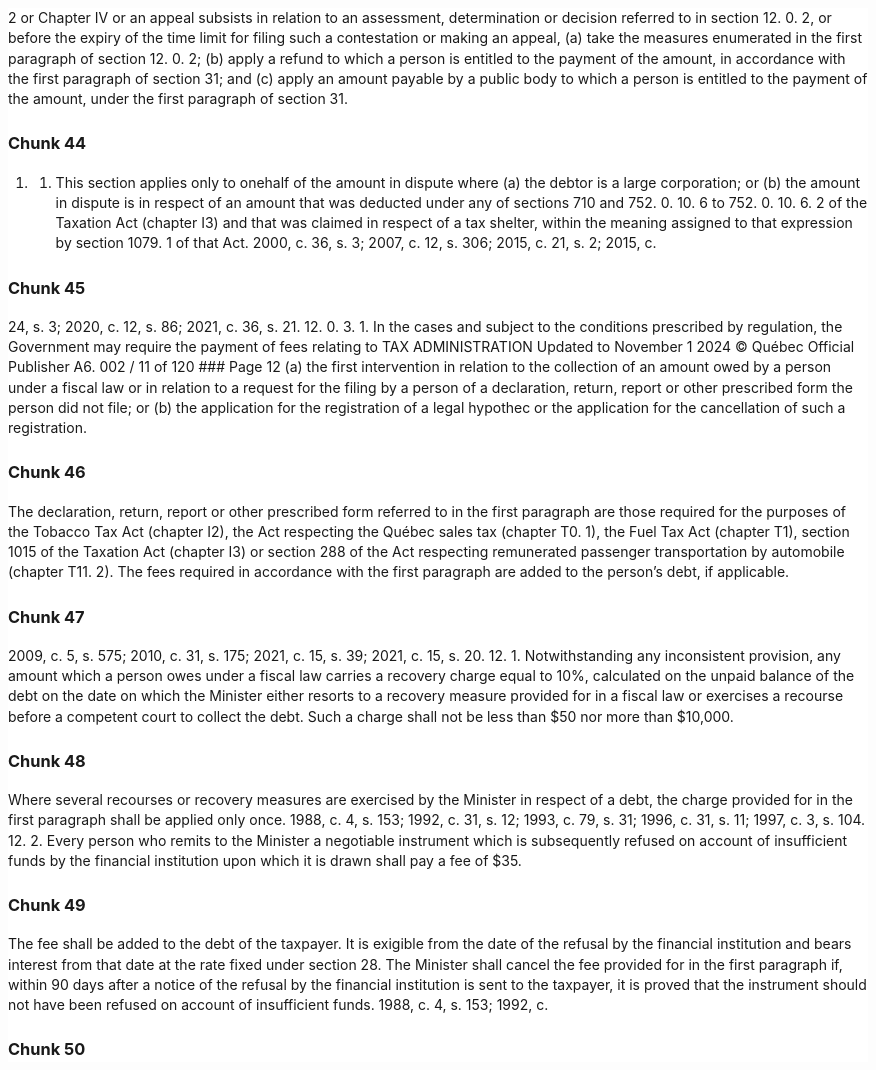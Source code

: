 2 or Chapter IV or an appeal subsists in relation to an assessment, determination or decision referred to in section 12. 0. 2, or before the expiry of the time limit for filing such a contestation or making an appeal, (a) take the measures enumerated in the first paragraph of section 12. 0. 2; (b) apply a refund to which a person is entitled to the payment of the amount, in accordance with the first paragraph of section 31; and (c) apply an amount payable by a public body to which a person is entitled to the payment of the amount, under the first paragraph of section 31.
### Chunk 44

1. 1. This section applies only to onehalf of the amount in dispute where (a) the debtor is a large corporation; or (b) the amount in dispute is in respect of an amount that was deducted under any of sections 710 and 752. 0. 10. 6 to 752. 0. 10. 6. 2 of the Taxation Act (chapter I3) and that was claimed in respect of a tax shelter, within the meaning assigned to that expression by section 1079. 1 of that Act. 2000, c. 36, s. 3; 2007, c. 12, s. 306; 2015, c. 21, s. 2; 2015, c.
### Chunk 45

24, s. 3; 2020, c. 12, s. 86; 2021, c. 36, s. 21. 12. 0. 3. 1. In the cases and subject to the conditions prescribed by regulation, the Government may require the payment of fees relating to TAX ADMINISTRATION Updated to November 1 2024 © Québec Official Publisher A6. 002 / 11 of 120 ### Page 12 (a) the first intervention in relation to the collection of an amount owed by a person under a fiscal law or in relation to a request for the filing by a person of a declaration, return, report or other prescribed form the person did not file; or (b) the application for the registration of a legal hypothec or the application for the cancellation of such a registration.
### Chunk 46

The declaration, return, report or other prescribed form referred to in the first paragraph are those required for the purposes of the Tobacco Tax Act (chapter I2), the Act respecting the Québec sales tax (chapter T0. 1), the Fuel Tax Act (chapter T1), section 1015 of the Taxation Act (chapter I3) or section 288 of the Act respecting remunerated passenger transportation by automobile (chapter T11. 2). The fees required in accordance with the first paragraph are added to the person’s debt, if applicable.
### Chunk 47

2009, c. 5, s. 575; 2010, c. 31, s. 175; 2021, c. 15, s. 39; 2021, c. 15, s. 20. 12. 1. Notwithstanding any inconsistent provision, any amount which a person owes under a fiscal law carries a recovery charge equal to 10%, calculated on the unpaid balance of the debt on the date on which the Minister either resorts to a recovery measure provided for in a fiscal law or exercises a recourse before a competent court to collect the debt. Such a charge shall not be less than $50 nor more than $10,000.
### Chunk 48

Where several recourses or recovery measures are exercised by the Minister in respect of a debt, the charge provided for in the first paragraph shall be applied only once. 1988, c. 4, s. 153; 1992, c. 31, s. 12; 1993, c. 79, s. 31; 1996, c. 31, s. 11; 1997, c. 3, s. 104. 12. 2. Every person who remits to the Minister a negotiable instrument which is subsequently refused on account of insufficient funds by the financial institution upon which it is drawn shall pay a fee of $35.
### Chunk 49

The fee shall be added to the debt of the taxpayer. It is exigible from the date of the refusal by the financial institution and bears interest from that date at the rate fixed under section 28. The Minister shall cancel the fee provided for in the first paragraph if, within 90 days after a notice of the refusal by the financial institution is sent to the taxpayer, it is proved that the instrument should not have been refused on account of insufficient funds. 1988, c. 4, s. 153; 1992, c.
### Chunk 50
